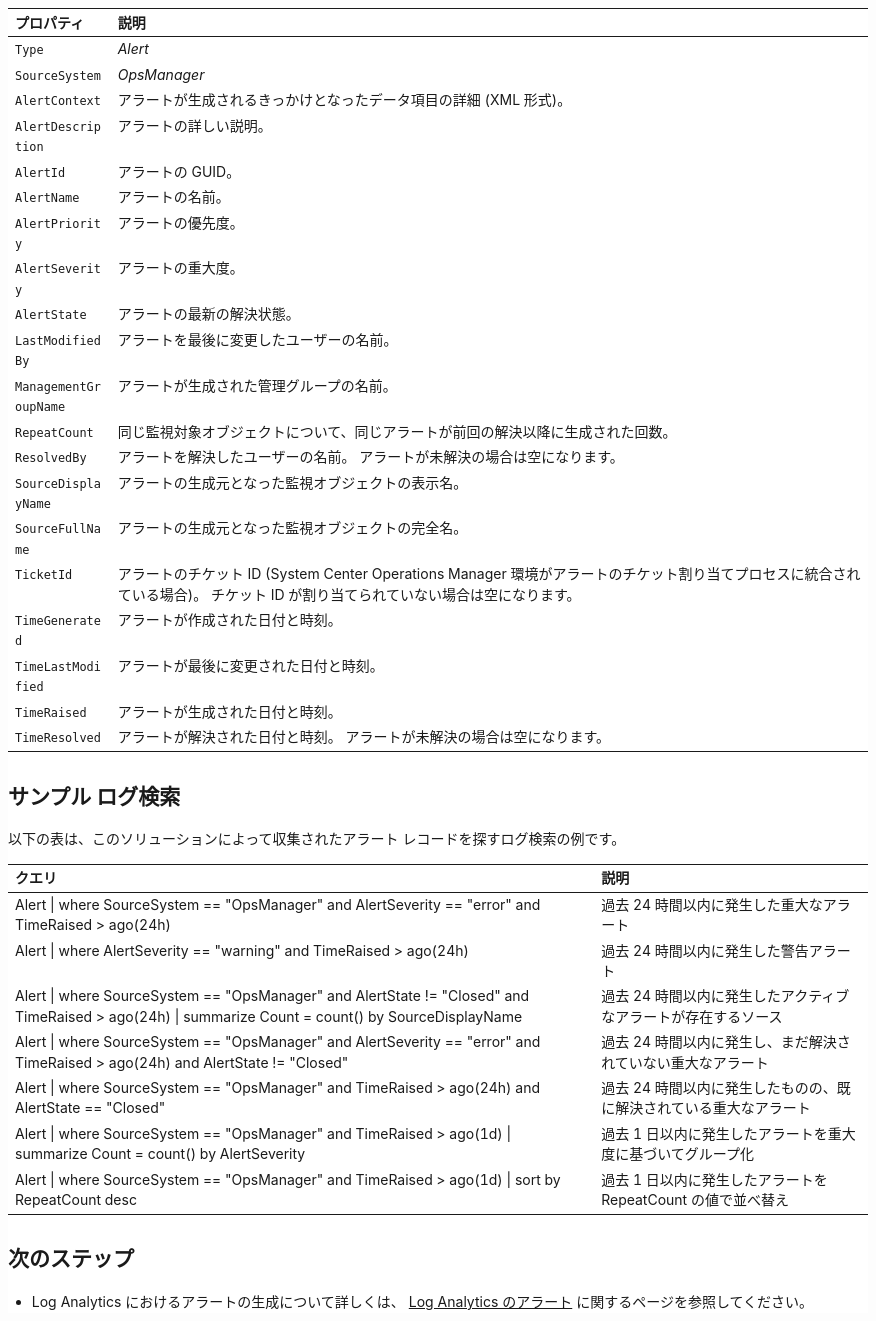 | プロパティ | 説明 |
|:--- |:--- |
| `Type` |*Alert* |
| `SourceSystem` |*OpsManager* |
| `AlertContext` |アラートが生成されるきっかけとなったデータ項目の詳細 (XML 形式)。 |
| `AlertDescription` |アラートの詳しい説明。 |
| `AlertId` |アラートの GUID。 |
| `AlertName` |アラートの名前。 |
| `AlertPriority` |アラートの優先度。 |
| `AlertSeverity` |アラートの重大度。 |
| `AlertState` |アラートの最新の解決状態。 |
| `LastModifiedBy` |アラートを最後に変更したユーザーの名前。 |
| `ManagementGroupName` |アラートが生成された管理グループの名前。 |
| `RepeatCount` |同じ監視対象オブジェクトについて、同じアラートが前回の解決以降に生成された回数。 |
| `ResolvedBy` |アラートを解決したユーザーの名前。 アラートが未解決の場合は空になります。 |
| `SourceDisplayName` |アラートの生成元となった監視オブジェクトの表示名。 |
| `SourceFullName` |アラートの生成元となった監視オブジェクトの完全名。 |
| `TicketId` |アラートのチケット ID (System Center Operations Manager 環境がアラートのチケット割り当てプロセスに統合されている場合)。  チケット ID が割り当てられていない場合は空になります。 |
| `TimeGenerated` |アラートが作成された日付と時刻。 |
| `TimeLastModified` |アラートが最後に変更された日付と時刻。 |
| `TimeRaised` |アラートが生成された日付と時刻。 |
| `TimeResolved` |アラートが解決された日付と時刻。 アラートが未解決の場合は空になります。 |

## <a name="sample-log-searches"></a>サンプル ログ検索
以下の表は、このソリューションによって収集されたアラート レコードを探すログ検索の例です。 

| クエリ | 説明 |
|:---|:---|
| Alert &#124; where SourceSystem == "OpsManager" and AlertSeverity == "error" and TimeRaised > ago(24h) |過去 24 時間以内に発生した重大なアラート |
| Alert &#124; where AlertSeverity == "warning" and TimeRaised > ago(24h) |過去 24 時間以内に発生した警告アラート |
| Alert &#124; where SourceSystem == "OpsManager" and AlertState != "Closed" and TimeRaised > ago(24h) &#124; summarize Count = count() by SourceDisplayName |過去 24 時間以内に発生したアクティブなアラートが存在するソース |
| Alert &#124; where SourceSystem == "OpsManager" and AlertSeverity == "error" and TimeRaised > ago(24h) and AlertState != "Closed" |過去 24 時間以内に発生し、まだ解決されていない重大なアラート |
| Alert &#124; where SourceSystem == "OpsManager" and TimeRaised > ago(24h) and AlertState == "Closed" |過去 24 時間以内に発生したものの、既に解決されている重大なアラート |
| Alert &#124; where SourceSystem == "OpsManager" and TimeRaised > ago(1d) &#124; summarize Count = count() by AlertSeverity |過去 1 日以内に発生したアラートを重大度に基づいてグループ化 |
| Alert &#124; where SourceSystem == "OpsManager" and TimeRaised > ago(1d) &#124; sort by RepeatCount desc |過去 1 日以内に発生したアラートを RepeatCount の値で並べ替え |



## <a name="next-steps"></a>次のステップ
* Log Analytics におけるアラートの生成について詳しくは、 [Log Analytics のアラート](./alerts-overview.md) に関するページを参照してください。

